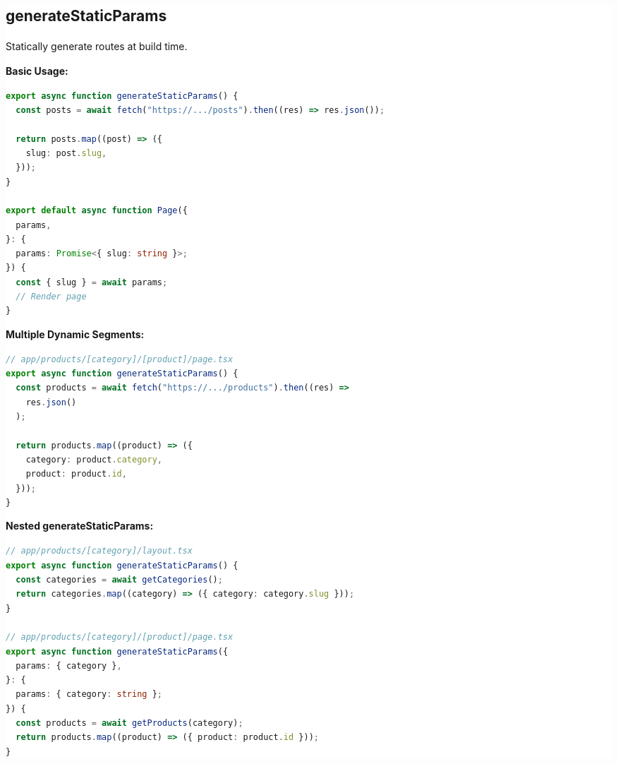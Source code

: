 ## generateStaticParams

Statically generate routes at build time.

**Basic Usage:**

```typescript
export async function generateStaticParams() {
  const posts = await fetch("https://.../posts").then((res) => res.json());

  return posts.map((post) => ({
    slug: post.slug,
  }));
}

export default async function Page({
  params,
}: {
  params: Promise<{ slug: string }>;
}) {
  const { slug } = await params;
  // Render page
}
```

**Multiple Dynamic Segments:**

```typescript
// app/products/[category]/[product]/page.tsx
export async function generateStaticParams() {
  const products = await fetch("https://.../products").then((res) =>
    res.json()
  );

  return products.map((product) => ({
    category: product.category,
    product: product.id,
  }));
}
```

**Nested generateStaticParams:**

```typescript
// app/products/[category]/layout.tsx
export async function generateStaticParams() {
  const categories = await getCategories();
  return categories.map((category) => ({ category: category.slug }));
}

// app/products/[category]/[product]/page.tsx
export async function generateStaticParams({
  params: { category },
}: {
  params: { category: string };
}) {
  const products = await getProducts(category);
  return products.map((product) => ({ product: product.id }));
}
```
